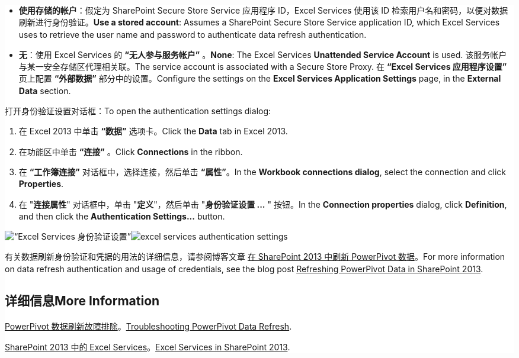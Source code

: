 -   <span data-ttu-id="fbdaf-305">**使用存储的帐户**：假定为 SharePoint Secure Store Service 应用程序 ID，Excel Services 使用该 ID 检索用户名和密码，以便对数据刷新进行身份验证。</span><span class="sxs-lookup"><span data-stu-id="fbdaf-305">**Use a stored account**: Assumes a SharePoint Secure Store Service application ID, which Excel Services uses to retrieve the user name and password to authenticate data refresh authentication.</span></span>  
  
-   <span data-ttu-id="fbdaf-306">**无**：使用 Excel Services 的 **“无人参与服务帐户”** 。</span><span class="sxs-lookup"><span data-stu-id="fbdaf-306">**None**: The Excel Services **Unattended Service Account** is used.</span></span> <span data-ttu-id="fbdaf-307">该服务帐户与某一安全存储区代理相关联。</span><span class="sxs-lookup"><span data-stu-id="fbdaf-307">The service account is associated with a Secure Store Proxy.</span></span> <span data-ttu-id="fbdaf-308">在 **“Excel Services 应用程序设置”** 页上配置 **“外部数据”** 部分中的设置。</span><span class="sxs-lookup"><span data-stu-id="fbdaf-308">Configure the settings on the **Excel Services Application Settings** page, in the **External Data** section.</span></span>  
  
 <span data-ttu-id="fbdaf-309">打开身份验证设置对话框：</span><span class="sxs-lookup"><span data-stu-id="fbdaf-309">To open the authentication settings dialog:</span></span>  
  
1.  <span data-ttu-id="fbdaf-310">在 Excel 2013 中单击 **“数据”** 选项卡。</span><span class="sxs-lookup"><span data-stu-id="fbdaf-310">Click the **Data** tab in Excel 2013.</span></span>  
  
2.  <span data-ttu-id="fbdaf-311">在功能区中单击 **“连接”** 。</span><span class="sxs-lookup"><span data-stu-id="fbdaf-311">Click **Connections** in the ribbon.</span></span>  
  
3.  <span data-ttu-id="fbdaf-312">在 **“工作簿连接”** 对话框中，选择连接，然后单击 **“属性”**。</span><span class="sxs-lookup"><span data-stu-id="fbdaf-312">In the **Workbook connections dialog**, select the connection and click **Properties**.</span></span>  
  
4.  <span data-ttu-id="fbdaf-313">在 "**连接属性**" 对话框中，单击 "**定义**"，然后单击 "**身份验证设置 ...** " 按钮。</span><span class="sxs-lookup"><span data-stu-id="fbdaf-313">In the **Connection properties** dialog, click **Definition**, and then click the **Authentication Settings...** button.</span></span>  
  
 <span data-ttu-id="fbdaf-314">![“Excel Services 身份验证设置”](../media/as-authentication-settings-4-ecs-in-excel2013.gif "“Excel Services 身份验证设置”")</span><span class="sxs-lookup"><span data-stu-id="fbdaf-314">![excel services authentication settings](../media/as-authentication-settings-4-ecs-in-excel2013.gif "excel services authentication settings")</span></span>  
  
 <span data-ttu-id="fbdaf-315">有关数据刷新身份验证和凭据的用法的详细信息，请参阅博客文章 [在 SharePoint 2013 中刷新 PowerPivot 数据](https://blogs.msdn.com/b/analysisservices/archive/2012/12/21/refreshing-powerpivot-data-in-sharepoint-2013.aspx)。</span><span class="sxs-lookup"><span data-stu-id="fbdaf-315">For more information on data refresh authentication and usage of credentials, see the blog post [Refreshing PowerPivot Data in SharePoint 2013](https://blogs.msdn.com/b/analysisservices/archive/2012/12/21/refreshing-powerpivot-data-in-sharepoint-2013.aspx).</span></span>  
  
##  <a name="more-information"></a><a name="bkmk_moreinformation"></a> <span data-ttu-id="fbdaf-316">详细信息</span><span class="sxs-lookup"><span data-stu-id="fbdaf-316">More Information</span></span>  
 <span data-ttu-id="fbdaf-317">[PowerPivot 数据刷新故障排除](https://social.technet.microsoft.com/wiki/contents/articles/3870.troubleshooting-powerpivot-data-refresh.aspx)。</span><span class="sxs-lookup"><span data-stu-id="fbdaf-317">[Troubleshooting PowerPivot Data Refresh](https://social.technet.microsoft.com/wiki/contents/articles/3870.troubleshooting-powerpivot-data-refresh.aspx).</span></span>  
  
 <span data-ttu-id="fbdaf-318">[SharePoint 2013 中的 Excel Services](https://www.enjoysharepoint.com/configure-excel-service-application-in-sharepoint-2013/)。</span><span class="sxs-lookup"><span data-stu-id="fbdaf-318">[Excel Services in SharePoint 2013](https://www.enjoysharepoint.com/configure-excel-service-application-in-sharepoint-2013/).</span></span> 
  